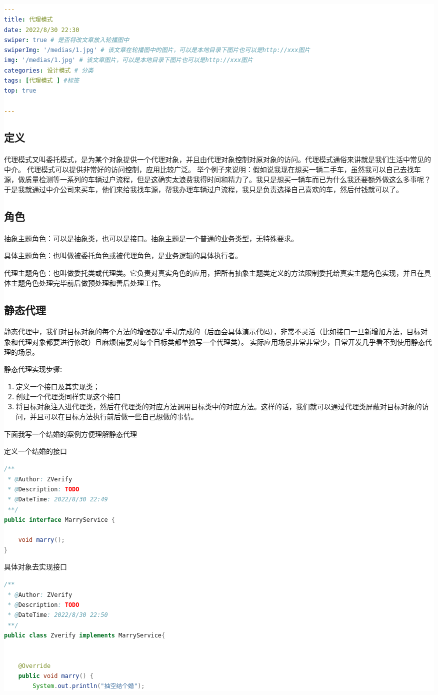 ```yaml
---
title: 代理模式
date: 2022/8/30 22:30
swiper: true # 是否将改文章放入轮播图中
swiperImg: '/medias/1.jpg' # 该文章在轮播图中的图片，可以是本地目录下图片也可以是http://xxx图片
img: '/medias/1.jpg' # 该文章图片，可以是本地目录下图片也可以是http://xxx图片
categories: 设计模式 # 分类
tags: [代理模式 ] #标签
top: true

---
```


## 定义
代理模式又叫委托模式，是为某个对象提供一个代理对象，并且由代理对象控制对原对象的访问。代理模式通俗来讲就是我们生活中常见的中介。
代理模式可以提供非常好的访问控制，应用比较广泛。
举个例子来说明：假如说我现在想买一辆二手车，虽然我可以自己去找车源，做质量检测等一系列的车辆过户流程，但是这确实太浪费我得时间和精力了。我只是想买一辆车而已为什么我还要额外做这么多事呢？于是我就通过中介公司来买车，他们来给我找车源，帮我办理车辆过户流程，我只是负责选择自己喜欢的车，然后付钱就可以了。

## 角色
抽象主题角色：可以是抽象类，也可以是接口。抽象主题是一个普通的业务类型，无特殊要求。

具体主题角色：也叫做被委托角色或被代理角色，是业务逻辑的具体执行者。

代理主题角色：也叫做委托类或代理类。它负责对真实角色的应用，把所有抽象主题类定义的方法限制委托给真实主题角色实现，并且在具体主题角色处理完毕前后做预处理和善后处理工作。

## 静态代理

静态代理中，我们对目标对象的每个方法的增强都是手动完成的（后面会具体演示代码），非常不灵活（比如接口一旦新增加方法，目标对象和代理对象都要进行修改）且麻烦(需要对每个目标类都单独写一个代理类）。 实际应用场景非常非常少，日常开发几乎看不到使用静态代理的场景。

静态代理实现步骤:

1. 定义一个接口及其实现类；
2. 创建一个代理类同样实现这个接口
3. 将目标对象注入进代理类，然后在代理类的对应方法调用目标类中的对应方法。这样的话，我们就可以通过代理类屏蔽对目标对象的访问，并且可以在目标方法执行前后做一些自己想做的事情。

下面我写一个结婚的案例方便理解静态代理

定义一个结婚的接口
```java
/**
 * @Author: ZVerify
 * @Description: TODO
 * @DateTime: 2022/8/30 22:49
 **/
public interface MarryService {
    
    void marry();
}
```
具体对象去实现接口
```java
/**
 * @Author: ZVerify
 * @Description: TODO
 * @DateTime: 2022/8/30 22:50
 **/
public class Zverify implements MarryService{


    @Override
    public void marry() {
        System.out.println("抽空结个婚");
```